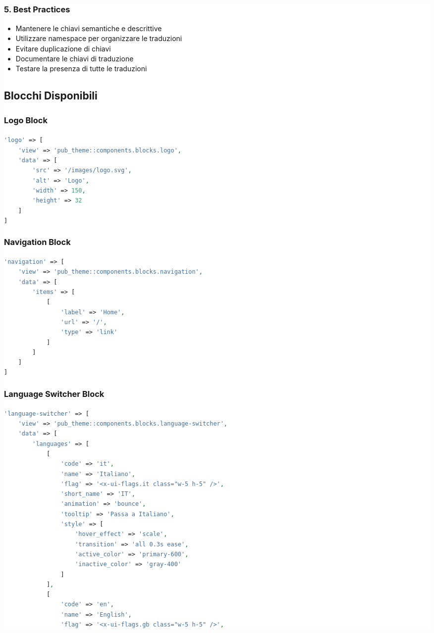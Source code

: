 ### 5. Best Practices
- Mantenere le chiavi semantiche e descrittive
- Utilizzare namespace per organizzare le traduzioni
- Evitare duplicazione di chiavi
- Documentare le chiavi di traduzione
- Testare la presenza di tutte le traduzioni

## Blocchi Disponibili

### Logo Block
```php
'logo' => [
    'view' => 'pub_theme::components.blocks.logo',
    'data' => [
        'src' => '/images/logo.svg',
        'alt' => 'Logo',
        'width' => 150,
        'height' => 32
    ]
]
```

### Navigation Block
```php
'navigation' => [
    'view' => 'pub_theme::components.blocks.navigation',
    'data' => [
        'items' => [
            [
                'label' => 'Home',
                'url' => '/',
                'type' => 'link'
            ]
        ]
    ]
]
```

### Language Switcher Block
```php
'language-switcher' => [
    'view' => 'pub_theme::components.blocks.language-switcher',
    'data' => [
        'languages' => [
            [
                'code' => 'it',
                'name' => 'Italiano',
                'flag' => '<x-ui-flags.it class="w-5 h-5" />',
                'short_name' => 'IT',
                'animation' => 'bounce',
                'tooltip' => 'Passa a Italiano',
                'style' => [
                    'hover_effect' => 'scale',
                    'transition' => 'all 0.3s ease',
                    'active_color' => 'primary-600',
                    'inactive_color' => 'gray-400'
                ]
            ],
            [
                'code' => 'en',
                'name' => 'English',
                'flag' => '<x-ui-flags.gb class="w-5 h-5" />',
```
